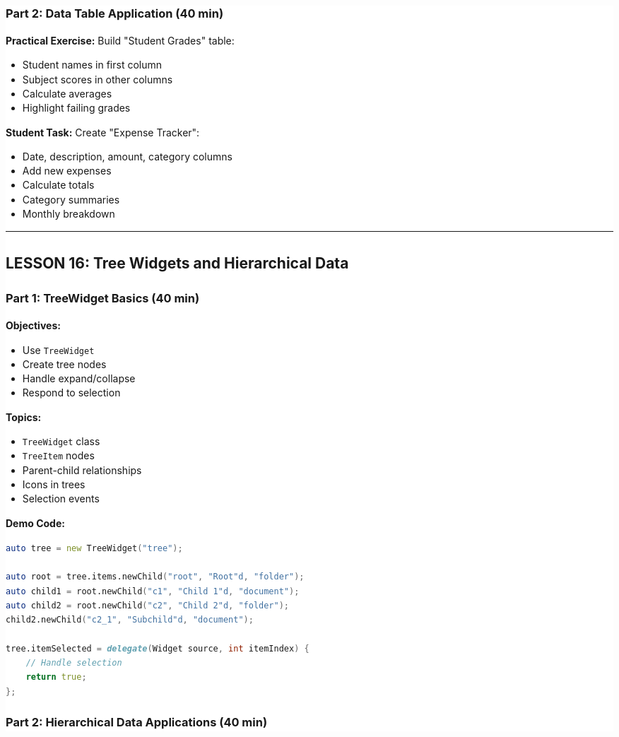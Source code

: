### Part 2: Data Table Application (40 min)

**Practical Exercise:**
Build "Student Grades" table:
- Student names in first column
- Subject scores in other columns
- Calculate averages
- Highlight failing grades

**Student Task:**
Create "Expense Tracker":
- Date, description, amount, category columns
- Add new expenses
- Calculate totals
- Category summaries
- Monthly breakdown

---

## **LESSON 16: Tree Widgets and Hierarchical Data**

### Part 1: TreeWidget Basics (40 min)

**Objectives:**
- Use `TreeWidget`
- Create tree nodes
- Handle expand/collapse
- Respond to selection

**Topics:**
- `TreeWidget` class
- `TreeItem` nodes
- Parent-child relationships
- Icons in trees
- Selection events

**Demo Code:**
```d
auto tree = new TreeWidget("tree");

auto root = tree.items.newChild("root", "Root"d, "folder");
auto child1 = root.newChild("c1", "Child 1"d, "document");
auto child2 = root.newChild("c2", "Child 2"d, "folder");
child2.newChild("c2_1", "Subchild"d, "document");

tree.itemSelected = delegate(Widget source, int itemIndex) {
    // Handle selection
    return true;
};
```

### Part 2: Hierarchical Data Applications (40 min)
